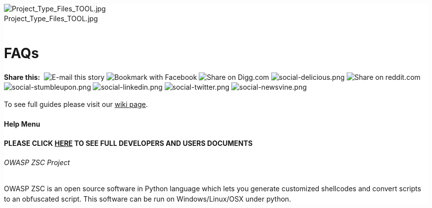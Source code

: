 </tr>
<tr class="odd">
</tr>
<tr class="even">
<img src="Project_Type_Files_TOOL.jpg" title="Project_Type_Files_TOOL.jpg" alt="Project_Type_Files_TOOL.jpg" /><figcaption>Project_Type_Files_TOOL.jpg</figcaption>
</figure></td>
</tr>
</tbody>
</table></td>
</tr>
</tbody>
</table>

# FAQs

<div class="plainlinks">

**Share this:** 
<span title="Share via e-mail" class="plainlinks">![E-mail this
story](social-email.png "E-mail this story")</span>
<span title="Share on Facebook">![Bookmark with
Facebook](social-facebook.png "Bookmark with Facebook")</span>
<span  title="Share on Digg">![Share on Digg.com](social-digg.png
"Share on Digg.com")</span>
<span  title="Share on delicious">![social-delicious.png](social-delicious.png
"social-delicious.png")</span> <span  title="Share on reddit">![Share on
reddit.com](social-reddit.png "Share on reddit.com")</span>
<span  title="Share on StumbleUpon">![social-stumbleupon.png](social-stumbleupon.png
"social-stumbleupon.png")</span>
<span  title="Share on LinkedIn">![social-linkedin.png](social-linkedin.png
"social-linkedin.png")</span>
<span title="Share on Twitter">![social-twitter.png](social-twitter.png
"social-twitter.png")</span>
<span title="Seed on Newsvine">![social-newsvine.png](social-newsvine.png
"social-newsvine.png")</span>

</div>

To see full guides please visit our [wiki
page](http://zsc.z3r0d4y.com/wiki).

#### Help Menu

**PLEASE CLICK
[HERE](https://github.com/Ali-Razmjoo/OWASP-ZSC/tree/master/doc) TO SEE
FULL DEVELOPERS AND USERS DOCUMENTS**

###### OWASP ZSC Project

OWASP ZSC is an open source software in Python language which lets you
generate customized shellcodes and convert scripts to an obfuscated
script. This software can be run on Windows/Linux/OSX under python.
